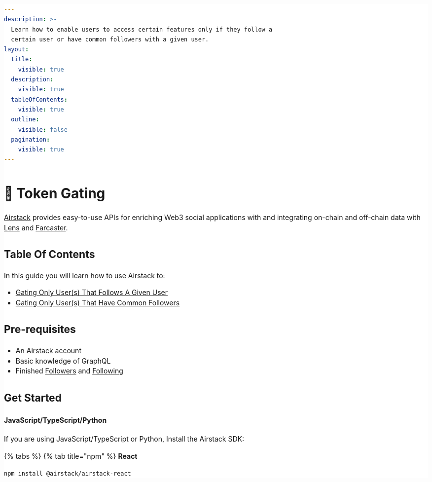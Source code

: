```yaml
---
description: >-
  Learn how to enable users to access certain features only if they follow a
  certain user or have common followers with a given user.
layout:
  title:
    visible: true
  description:
    visible: true
  tableOfContents:
    visible: true
  outline:
    visible: false
  pagination:
    visible: true
---
```


# 🚪 Token Gating

[Airstack](https://airstack.xyz) provides easy-to-use APIs for enriching Web3 social applications with and integrating on-chain and off-chain data with [Lens](https://lens.xyz) and [Farcaster](https://farcaster.xyz).

## Table Of Contents

In this guide you will learn how to use Airstack to:

* [Gating Only User(s) That Follows A Given User](token-gating.md#gating-only-user-s-that-have-common-followers)
* [Gating Only User(s) That Have Common Followers](token-gating.md#gating-only-user-s-that-have-common-followers)

## Pre-requisites

* An [Airstack](https://airstack.xyz/) account
* Basic knowledge of GraphQL
* Finished [Followers](followers.md) and [Following](following.md)

## Get Started

#### JavaScript/TypeScript/Python

If you are using JavaScript/TypeScript or Python, Install the Airstack SDK:

{% tabs %}
{% tab title="npm" %}
**React**

```sh
npm install @airstack/airstack-react
```
